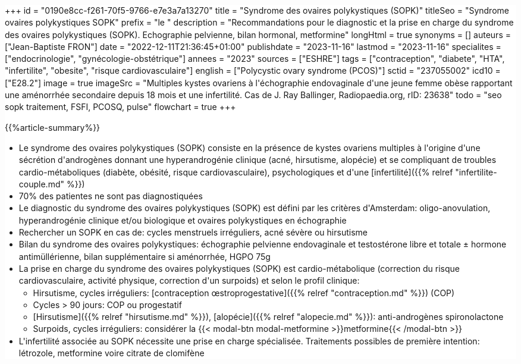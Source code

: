 +++
id = "0190e8cc-f261-70f5-9766-e7e3a7a13270"
title = "Syndrome des ovaires polykystiques (SOPK)"
titleSeo = "Syndrome ovaires polykystiques SOPK"
prefix = "le "
description = "Recommandations pour le diagnostic et la prise en charge du syndrome des ovaires polykystiques (SOPK). Echographie pelvienne, bilan hormonal, metformine"
longHtml = true
synonyms = []
auteurs = ["Jean-Baptiste FRON"]
date = "2022-12-11T21:36:45+01:00"
publishdate = "2023-11-16"
lastmod = "2023-11-16"
specialites = ["endocrinologie", "gynécologie-obstétrique"]
annees = "2023"
sources = ["ESHRE"]
tags = ["contraception", "diabete", "HTA", "infertilite", "obesite", "risque cardiovasculaire"]
english = ["Polycystic ovary syndrome (PCOS)"]
sctid = "237055002"
icd10 = ["E28.2"]
image = true
imageSrc = "Multiples kystes ovariens à l'échographie endovaginale d'une jeune femme obèse rapportant une aménorrhée secondaire depuis 18 mois et une infertilité. Cas de J. Ray Ballinger, Radiopaedia.org, rID: 23638"
todo = "seo sopk traitement, FSFI, PCOSQ, pulse"
flowchart = true
+++

{{%article-summary%}}

- Le syndrome des ovaires polykystiques (SOPK) consiste en la présence de kystes ovariens multiples à l'origine d'une sécrétion d'androgènes donnant une hyperandrogénie clinique (acné, hirsutisme, alopécie) et se compliquant de troubles cardio-métaboliques (diabète, obésité, risque cardiovasculaire), psychologiques et d'une [infertilité]({{% relref "infertilite-couple.md" %}})
- 70% des patientes ne sont pas diagnostiquées
- Le diagnostic du syndrome des ovaires polykystiques (SOPK) est défini par les critères d'Amsterdam: oligo-anovulation, hyperandrogénie clinique et/ou biologique et ovaires polykystiques en échographie
- Rechercher un SOPK en cas de: cycles menstruels irréguliers, acné sévère ou hirsutisme
- Bilan du syndrome des ovaires polykystiques: échographie pelvienne endovaginale et testostérone libre et totale ± hormone antimüllérienne, bilan supplémentaire si aménorrhée, HGPO 75g
- La prise en charge du syndrome des ovaires polykystiques (SOPK) est cardio-métabolique (correction du risque cardiovasculaire, activité physique, correction d'un surpoids) et selon le profil clinique:
  - Hirsutisme, cycles irréguliers: [contraception œstroprogestative]({{% relref "contraception.md" %}}) (COP)
  - Cycles > 90 jours: COP ou progestatif
  - [Hirsutisme]({{% relref "hirsutisme.md" %}}), [alopécie]({{% relref "alopecie.md" %}}): anti-androgènes spironolactone
  - Surpoids, cycles irréguliers: considérer la {{< modal-btn modal-metformine >}}metformine{{< /modal-btn >}}
- L'infertilité associée au SOPK nécessite une prise en charge spécialisée. Traitements possibles de première intention: létrozole, metformine voire citrate de clomifène
